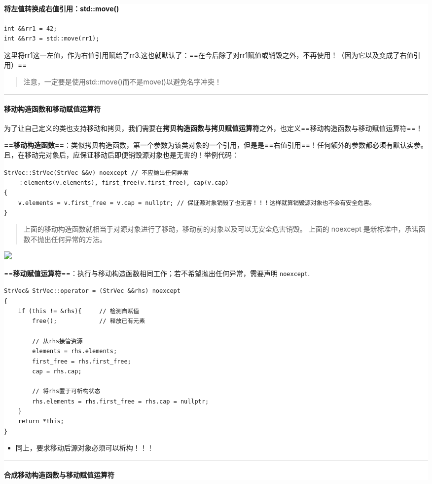 #### 将左值转换成右值引用：std::move()

```
int &&rr1 = 42;
int &&rr3 = std::move(rr1);
```
这里将rr1这一左值，作为右值引用赋给了rr3.这也就默认了：==在今后除了对rr1赋值或销毁之外，不再使用！（因为它以及变成了右值引用）==
> 注意，一定要是使用std::move()而不是move()以避免名字冲突！

---

#### 移动构造函数和移动赋值运算符

为了让自己定义的类也支持移动和拷贝，我们需要在**拷贝构造函数与拷贝赋值运算符**之外，也定义==移动构造函数与移动赋值运算符==！

**==移动构造函数==**：类似拷贝构造函数，第一个参数为该类对象的一个引用，但是是==右值引用==！任何额外的参数都必须有默认实参。且，在移动完对象后，应保证移动后即便销毁源对象也是无害的！举例代码：

```
StrVec::StrVec(StrVec &&v) noexcept // 不应抛出任何异常
    ：elements(v.elements), first_free(v.first_free), cap(v.cap)
{
    v.elements = v.first_free = v.cap = nullptr; // 保证源对象销毁了也无害！！！这样就算销毁源对象也不会有安全危害。
}
```
> 上面的移动构造函数就相当于对源对象进行了移动，移动前的对象以及可以无安全危害销毁。
> 上面的 noexcept 是新标准中，承诺函数不抛出任何异常的方法。

![](https://i.imgur.com/HsShZrL.png)

==**移动赋值运算符**==：执行与移动构造函数相同工作；若不希望抛出任何异常，需要声明 `noexcept`.

```
StrVec& StrVec::operator = (StrVec &&rhs) noexcept
{
    if (this != &rhs){     // 检测自赋值
        free();            // 释放已有元素
        
        // 从rhs接管资源
        elements = rhs.elements;
        first_free = rhs.first_free;
        cap = rhs.cap;
        
        // 将rhs置于可析构状态
        rhs.elements = rhs.first_free = rhs.cap = nullptr;
    }
    return *this;
}
```

- 同上，要求移动后源对象必须可以析构！！！

---
#### 合成移动构造函数与移动赋值运算符
